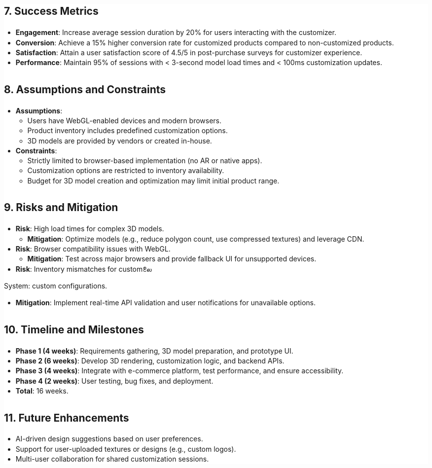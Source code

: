 ## **7\. Success Metrics**

* **Engagement**: Increase average session duration by 20% for users interacting with the customizer.  
* **Conversion**: Achieve a 15% higher conversion rate for customized products compared to non-customized products.  
* **Satisfaction**: Attain a user satisfaction score of 4.5/5 in post-purchase surveys for customizer experience.  
* **Performance**: Maintain 95% of sessions with \< 3-second model load times and \< 100ms customization updates.

## **8\. Assumptions and Constraints**

* **Assumptions**:  
  * Users have WebGL-enabled devices and modern browsers.  
  * Product inventory includes predefined customization options.  
  * 3D models are provided by vendors or created in-house.  
* **Constraints**:  
  * Strictly limited to browser-based implementation (no AR or native apps).  
  * Customization options are restricted to inventory availability.  
  * Budget for 3D model creation and optimization may limit initial product range.

## **9\. Risks and Mitigation**

* **Risk**: High load times for complex 3D models.  
  * **Mitigation**: Optimize models (e.g., reduce polygon count, use compressed textures) and leverage CDN.  
* **Risk**: Browser compatibility issues with WebGL.  
  * **Mitigation**: Test across major browsers and provide fallback UI for unsupported devices.  
* **Risk**: Inventory mismatches for customலை

System: custom configurations.

* **Mitigation**: Implement real-time API validation and user notifications for unavailable options.

## **10\. Timeline and Milestones**

* **Phase 1 (4 weeks)**: Requirements gathering, 3D model preparation, and prototype UI.  
* **Phase 2 (6 weeks)**: Develop 3D rendering, customization logic, and backend APIs.  
* **Phase 3 (4 weeks)**: Integrate with e-commerce platform, test performance, and ensure accessibility.  
* **Phase 4 (2 weeks)**: User testing, bug fixes, and deployment.  
* **Total**: 16 weeks.

## **11\. Future Enhancements**

* AI-driven design suggestions based on user preferences.  
* Support for user-uploaded textures or designs (e.g., custom logos).  
* Multi-user collaboration for shared customization sessions.


